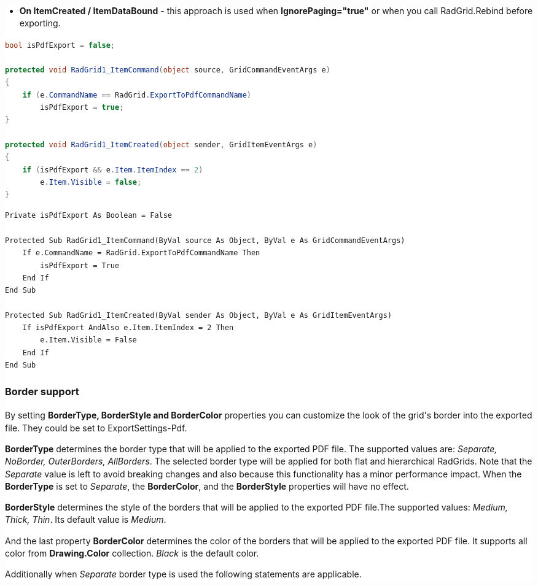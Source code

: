 - **On ItemCreated / ItemDataBound** - this approach is used when **IgnorePaging="true"** or when you call RadGrid.Rebind before exporting.

````C#
bool isPdfExport = false;

protected void RadGrid1_ItemCommand(object source, GridCommandEventArgs e)
{
    if (e.CommandName == RadGrid.ExportToPdfCommandName)
        isPdfExport = true;
}

protected void RadGrid1_ItemCreated(object sender, GridItemEventArgs e)
{
    if (isPdfExport && e.Item.ItemIndex == 2)
        e.Item.Visible = false;
}
````
````VB
Private isPdfExport As Boolean = False

Protected Sub RadGrid1_ItemCommand(ByVal source As Object, ByVal e As GridCommandEventArgs)
    If e.CommandName = RadGrid.ExportToPdfCommandName Then
        isPdfExport = True
    End If
End Sub

Protected Sub RadGrid1_ItemCreated(ByVal sender As Object, ByVal e As GridItemEventArgs)
    If isPdfExport AndAlso e.Item.ItemIndex = 2 Then
        e.Item.Visible = False
    End If
End Sub
````

### Border support

By setting **BorderType, BorderStyle and BorderColor** properties you can customize the look of the grid's border into the exported file. They could be set to ExportSettings-Pdf.

**BorderType** determines the border type that will be applied to the exported PDF file. The supported values are: *Separate, NoBorder, OuterBorders, AllBorders*. The selected border type will be applied for both flat and hierarchical RadGrids. Note that the *Separate* value is left to avoid breaking changes and also because this functionality has a minor performance impact. When the **BorderType** is set to *Separate*, the **BorderColor**, and the **BorderStyle** properties will have no effect.

**BorderStyle** determines the style of the borders that will be applied to the exported PDF file.The supported values: *Medium, Thick, Thin*. Its default value is *Medium*.

And the last property **BorderColor** determines the color of the borders that will be applied to the exported PDF file. It supports all color from **Drawing.Color** collection. *Black* is the default color.

Additionally when *Separate* border type is used the following statements are applicable.
